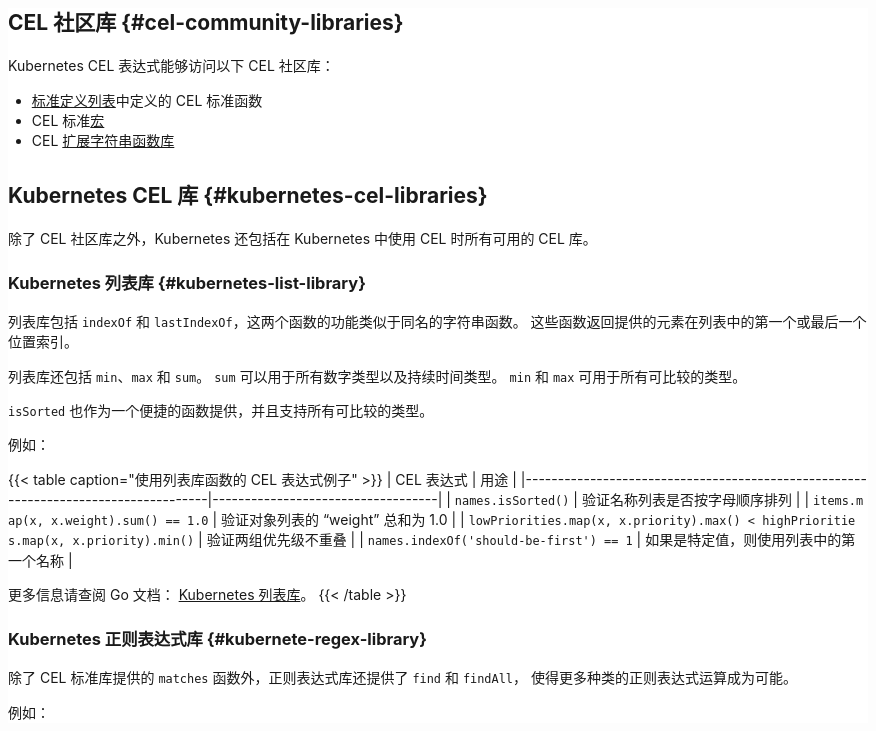 
## CEL 社区库 {#cel-community-libraries}

Kubernetes CEL 表达式能够访问以下 CEL 社区库：


- [标准定义列表](https://github.com/google/cel-spec/blob/master/doc/langdef.md#list-of-standard-definitions)中定义的
  CEL 标准函数
- CEL 标准[宏](https://github.com/google/cel-spec/blob/v0.7.0/doc/langdef.md#macros)
- CEL [扩展字符串函数库](https://pkg.go.dev/github.com/google/cel-go/ext#Strings)


## Kubernetes CEL 库 {#kubernetes-cel-libraries}

除了 CEL 社区库之外，Kubernetes 还包括在 Kubernetes 中使用 CEL 时所有可用的 CEL 库。


### Kubernetes 列表库 {#kubernetes-list-library}

列表库包括 `indexOf` 和 `lastIndexOf`，这两个函数的功能类似于同名的字符串函数。
这些函数返回提供的元素在列表中的第一个或最后一个位置索引。

列表库还包括 `min`、`max` 和 `sum`。
`sum` 可以用于所有数字类型以及持续时间类型。
`min` 和 `max` 可用于所有可比较的类型。


`isSorted` 也作为一个便捷的函数提供，并且支持所有可比较的类型。

例如：


{{< table caption="使用列表库函数的 CEL 表达式例子" >}}
| CEL 表达式                                                                          | 用途 |
|------------------------------------------------------------------------------------|-----------------------------------|
| `names.isSorted()`                                                                 | 验证名称列表是否按字母顺序排列         |
| `items.map(x, x.weight).sum() == 1.0`                                              | 验证对象列表的 “weight” 总和为 1.0   |
| `lowPriorities.map(x, x.priority).max() < highPriorities.map(x, x.priority).min()` | 验证两组优先级不重叠                 |
| `names.indexOf('should-be-first') == 1`                                            | 如果是特定值，则使用列表中的第一个名称  |


更多信息请查阅 Go 文档：
[Kubernetes 列表库](https://pkg.go.dev/k8s.io/apiextensions-apiserver/pkg/apiserver/schema/cel/library#Lists)。
{{< /table >}}


### Kubernetes 正则表达式库 {#kubernete-regex-library}

除了 CEL 标准库提供的 `matches` 函数外，正则表达式库还提供了 `find` 和 `findAll`，
使得更多种类的正则表达式运算成为可能。

例如：
